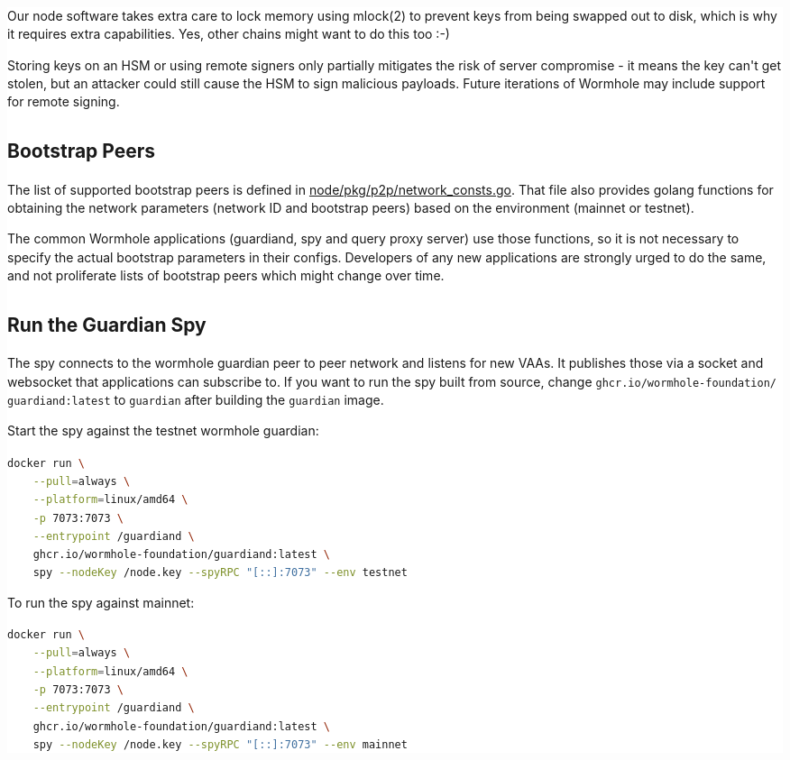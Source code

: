 Our node software takes extra care to lock memory using mlock(2) to prevent keys from being swapped out to disk, which
is why it requires extra capabilities. Yes, other chains might want to do this too :-)

Storing keys on an HSM or using remote signers only partially mitigates the risk of server compromise - it means the key
can't get stolen, but an attacker could still cause the HSM to sign malicious payloads. Future iterations of Wormhole
may include support for remote signing.

## Bootstrap Peers

The list of supported bootstrap peers is defined in [node/pkg/p2p/network_consts.go](../node/pkg/p2p/network_consts.go).
That file also provides golang functions for obtaining the network parameters (network ID and bootstrap peers) based on
the environment (mainnet or testnet).

The common Wormhole applications (guardiand, spy and query proxy server) use those functions, so it is not necessary to specify
the actual bootstrap parameters in their configs. Developers of any new applications are strongly urged to do the same, and not
proliferate lists of bootstrap peers which might change over time.

## Run the Guardian Spy

The spy connects to the wormhole guardian peer to peer network and listens for new VAAs. It publishes those via a socket and websocket that applications can subscribe to. If you want to run the spy built from source, change `ghcr.io/wormhole-foundation/guardiand:latest` to `guardian` after building the `guardian` image.

Start the spy against the testnet wormhole guardian:



```bash
docker run \
    --pull=always \
    --platform=linux/amd64 \
    -p 7073:7073 \
    --entrypoint /guardiand \
    ghcr.io/wormhole-foundation/guardiand:latest \
    spy --nodeKey /node.key --spyRPC "[::]:7073" --env testnet
```



To run the spy against mainnet:



```bash
docker run \
    --pull=always \
    --platform=linux/amd64 \
    -p 7073:7073 \
    --entrypoint /guardiand \
    ghcr.io/wormhole-foundation/guardiand:latest \
    spy --nodeKey /node.key --spyRPC "[::]:7073" --env mainnet
```
